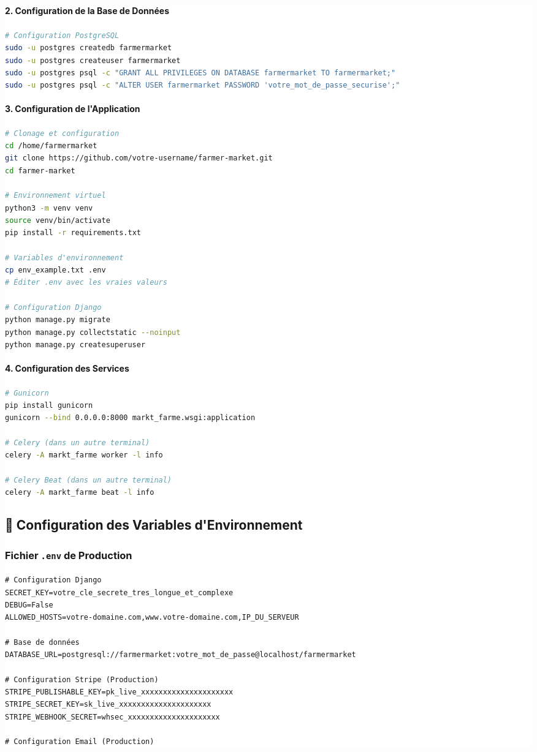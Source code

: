 #### 2. Configuration de la Base de Données

```bash
# Configuration PostgreSQL
sudo -u postgres createdb farmermarket
sudo -u postgres createuser farmermarket
sudo -u postgres psql -c "GRANT ALL PRIVILEGES ON DATABASE farmermarket TO farmermarket;"
sudo -u postgres psql -c "ALTER USER farmermarket PASSWORD 'votre_mot_de_passe_securise';"
```

#### 3. Configuration de l'Application

```bash
# Clonage et configuration
cd /home/farmermarket
git clone https://github.com/votre-username/farmer-market.git
cd farmer-market

# Environnement virtuel
python3 -m venv venv
source venv/bin/activate
pip install -r requirements.txt

# Variables d'environnement
cp env_example.txt .env
# Éditer .env avec les vraies valeurs

# Configuration Django
python manage.py migrate
python manage.py collectstatic --noinput
python manage.py createsuperuser
```

#### 4. Configuration des Services

```bash
# Gunicorn
pip install gunicorn
gunicorn --bind 0.0.0.0:8000 markt_farme.wsgi:application

# Celery (dans un autre terminal)
celery -A markt_farme worker -l info

# Celery Beat (dans un autre terminal)
celery -A markt_farme beat -l info
```

## 🔧 Configuration des Variables d'Environnement

### Fichier `.env` de Production

```env
# Configuration Django
SECRET_KEY=votre_cle_secrete_tres_longue_et_complexe
DEBUG=False
ALLOWED_HOSTS=votre-domaine.com,www.votre-domaine.com,IP_DU_SERVEUR

# Base de données
DATABASE_URL=postgresql://farmermarket:votre_mot_de_passe@localhost/farmermarket

# Configuration Stripe (Production)
STRIPE_PUBLISHABLE_KEY=pk_live_xxxxxxxxxxxxxxxxxxxxx
STRIPE_SECRET_KEY=sk_live_xxxxxxxxxxxxxxxxxxxxx
STRIPE_WEBHOOK_SECRET=whsec_xxxxxxxxxxxxxxxxxxxxx

# Configuration Email (Production)
```